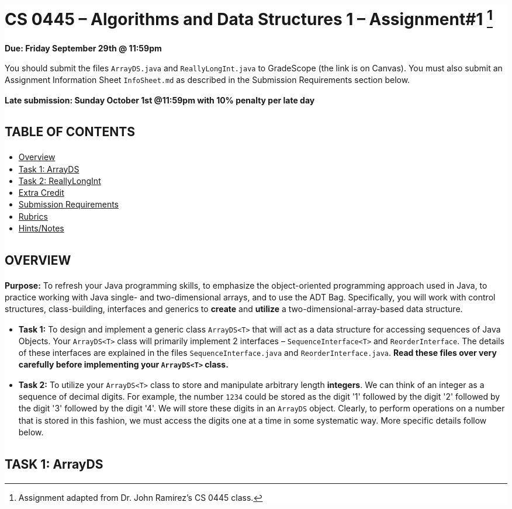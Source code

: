 # CS 0445 – Algorithms and Data Structures 1 – Assignment#1 [^1]

**Due: Friday September 29th @ 11:59pm**

You should submit the files `ArrayDS.java` and `ReallyLongInt.java` to GradeScope (the link is on
Canvas). You must also submit an Assignment Information Sheet `InfoSheet.md` as described in the Submission
Requirements section below.

**Late submission: Sunday October 1st @11:59pm with 10% penalty per late day**

## TABLE OF CONTENTS

- [Overview](#overview)
- [Task 1: ArrayDS](#Task-1-ArrayDS)
- [Task 2: ReallyLongInt](#Task-2-ReallyLongInt)
- [Extra Credit](#Extra-Credit)
- [Submission Requirements](#submission-requirements)
- [Rubrics](#rubrics)
- [Hints/Notes](#hints--notes)

## OVERVIEW

**Purpose:** To refresh your Java programming skills, to emphasize the object-oriented programming
approach used in Java, to practice working with Java single- and two-dimensional arrays, and to use the ADT Bag. Specifically, you will work with control
structures, class-building, interfaces and generics to **create** and **utilize** a two-dimensional-array-based
data structure.

- **Task 1:** To design and implement a generic class `ArrayDS<T>` that will act as a data structure for accessing
sequences of Java Objects. Your `ArrayDS<T>` class will primarily implement 2 interfaces –
`SequenceInterface<T>` and `ReorderInterface`. The details of these interfaces are explained in the files
`SequenceInterface.java` and `ReorderInterface.java`. **Read these files over very carefully before implementing
your `ArrayDS<T>` class.**

- **Task 2:** To utilize your `ArrayDS<T>` class to store and manipulate arbitrary length **integers**. We can think of an integer as a sequence of decimal digits. For example, the number `1234` could be stored as the digit
'1' followed by the digit '2' followed by the digit '3' followed by the digit '4'. We will store these digits in
an `ArrayDS` object. Clearly, to perform operations on a number that is stored in this fashion, we must
access the digits one at a time in some systematic way. More specific details follow below.

[^1]: Assignment adapted from Dr. John Ramirez’s CS 0445 class.


## TASK 1: ArrayDS
